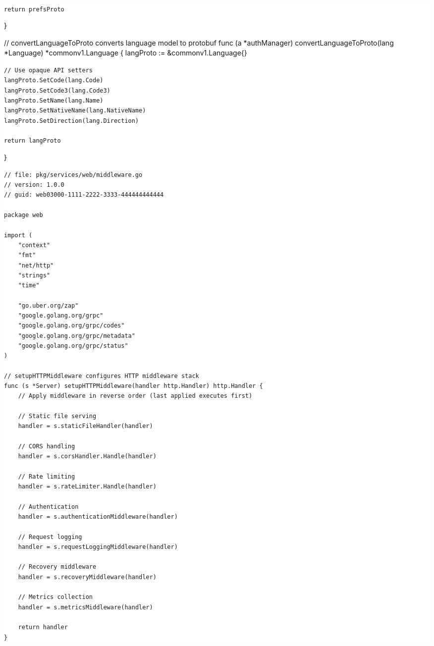     return prefsProto
}

// convertLanguageToProto converts language model to protobuf
func (a *authManager) convertLanguageToProto(lang *Language) *commonv1.Language {
    langProto := &commonv1.Language{}

    // Use opaque API setters
    langProto.SetCode(lang.Code)
    langProto.SetCode3(lang.Code3)
    langProto.SetName(lang.Name)
    langProto.SetNativeName(lang.NativeName)
    langProto.SetDirection(lang.Direction)

    return langProto
}
```
// file: pkg/services/web/middleware.go
// version: 1.0.0
// guid: web03000-1111-2222-3333-444444444444

package web

import (
    "context"
    "fmt"
    "net/http"
    "strings"
    "time"

    "go.uber.org/zap"
    "google.golang.org/grpc"
    "google.golang.org/grpc/codes"
    "google.golang.org/grpc/metadata"
    "google.golang.org/grpc/status"
)

// setupHTTPMiddleware configures HTTP middleware stack
func (s *Server) setupHTTPMiddleware(handler http.Handler) http.Handler {
    // Apply middleware in reverse order (last applied executes first)

    // Static file serving
    handler = s.staticFileHandler(handler)

    // CORS handling
    handler = s.corsHandler.Handle(handler)

    // Rate limiting
    handler = s.rateLimiter.Handle(handler)

    // Authentication
    handler = s.authenticationMiddleware(handler)

    // Request logging
    handler = s.requestLoggingMiddleware(handler)

    // Recovery middleware
    handler = s.recoveryMiddleware(handler)

    // Metrics collection
    handler = s.metricsMiddleware(handler)

    return handler
}

```